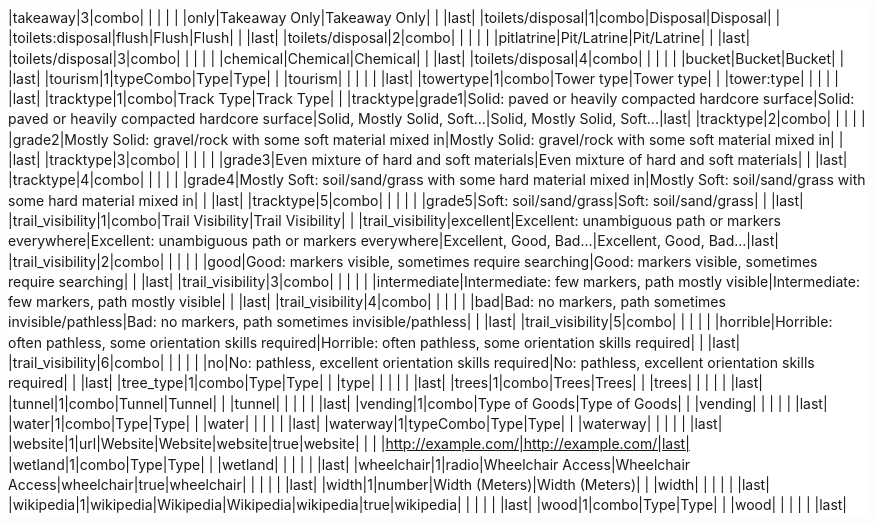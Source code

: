 |takeaway|3|combo| | | | | |only|Takeaway Only|Takeaway Only| | |last|
|toilets/disposal|1|combo|Disposal|Disposal| | |toilets:disposal|flush|Flush|Flush| | |last|
|toilets/disposal|2|combo| | | | | |pitlatrine|Pit/Latrine|Pit/Latrine| | |last|
|toilets/disposal|3|combo| | | | | |chemical|Chemical|Chemical| | |last|
|toilets/disposal|4|combo| | | | | |bucket|Bucket|Bucket| | |last|
|tourism|1|typeCombo|Type|Type| | |tourism| | | | | |last|
|towertype|1|combo|Tower type|Tower type| | |tower:type| | | | | |last|
|tracktype|1|combo|Track Type|Track Type| | |tracktype|grade1|Solid: paved or heavily compacted hardcore surface|Solid: paved or heavily compacted hardcore surface|Solid, Mostly Solid, Soft...|Solid, Mostly Solid, Soft...|last|
|tracktype|2|combo| | | | | |grade2|Mostly Solid: gravel/rock with some soft material mixed in|Mostly Solid: gravel/rock with some soft material mixed in| | |last|
|tracktype|3|combo| | | | | |grade3|Even mixture of hard and soft materials|Even mixture of hard and soft materials| | |last|
|tracktype|4|combo| | | | | |grade4|Mostly Soft: soil/sand/grass with some hard material mixed in|Mostly Soft: soil/sand/grass with some hard material mixed in| | |last|
|tracktype|5|combo| | | | | |grade5|Soft: soil/sand/grass|Soft: soil/sand/grass| | |last|
|trail_visibility|1|combo|Trail Visibility|Trail Visibility| | |trail_visibility|excellent|Excellent: unambiguous path or markers everywhere|Excellent: unambiguous path or markers everywhere|Excellent, Good, Bad...|Excellent, Good, Bad...|last|
|trail_visibility|2|combo| | | | | |good|Good: markers visible, sometimes require searching|Good: markers visible, sometimes require searching| | |last|
|trail_visibility|3|combo| | | | | |intermediate|Intermediate: few markers, path mostly visible|Intermediate: few markers, path mostly visible| | |last|
|trail_visibility|4|combo| | | | | |bad|Bad: no markers, path sometimes invisible/pathless|Bad: no markers, path sometimes invisible/pathless| | |last|
|trail_visibility|5|combo| | | | | |horrible|Horrible: often pathless, some orientation skills required|Horrible: often pathless, some orientation skills required| | |last|
|trail_visibility|6|combo| | | | | |no|No: pathless, excellent orientation skills required|No: pathless, excellent orientation skills required| | |last|
|tree_type|1|combo|Type|Type| | |type| | | | | |last|
|trees|1|combo|Trees|Trees| | |trees| | | | | |last|
|tunnel|1|combo|Tunnel|Tunnel| | |tunnel| | | | | |last|
|vending|1|combo|Type of Goods|Type of Goods| | |vending| | | | | |last|
|water|1|combo|Type|Type| | |water| | | | | |last|
|waterway|1|typeCombo|Type|Type| | |waterway| | | | | |last|
|website|1|url|Website|Website|website|true|website| | | |http://example.com/|http://example.com/|last|
|wetland|1|combo|Type|Type| | |wetland| | | | | |last|
|wheelchair|1|radio|Wheelchair Access|Wheelchair Access|wheelchair|true|wheelchair| | | | | |last|
|width|1|number|Width (Meters)|Width (Meters)| | |width| | | | | |last|
|wikipedia|1|wikipedia|Wikipedia|Wikipedia|wikipedia|true|wikipedia| | | | | |last|
|wood|1|combo|Type|Type| | |wood| | | | | |last|
